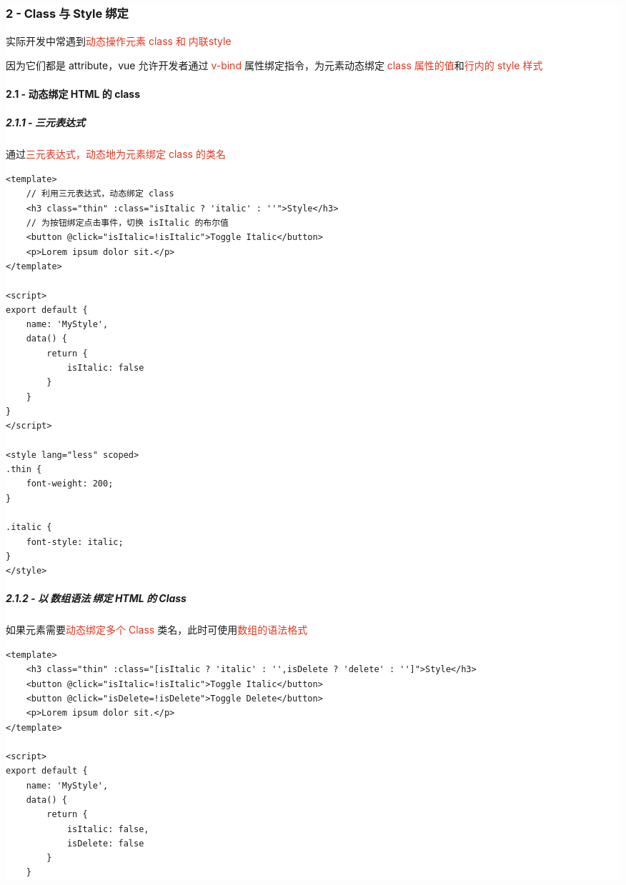 ### 2 - Class 与 Style 绑定

实际开发中常遇到<span style="color: #e3371e">动态操作元素 class 和 内联style </span>

因为它们都是 attribute，vue 允许开发者通过 <span style="color: #e3371e"> v-bind </span>属性绑定指令，为元素动态绑定<span style="color: #e3371e"> class 属性的值</span>和<span style="color: #e3371e">行内的 style 样式</span>

#### 2.1 - 动态绑定 HTML 的 class

##### 2.1.1 - 三元表达式

通过<span style="color: #e3371e">三元表达式，动态地为元素绑定 class 的类名</span>

```vue
<template>
	// 利用三元表达式，动态绑定 class
    <h3 class="thin" :class="isItalic ? 'italic' : ''">Style</h3>
	// 为按钮绑定点击事件，切换 isItalic 的布尔值
    <button @click="isItalic=!isItalic">Toggle Italic</button>
    <p>Lorem ipsum dolor sit.</p>
</template>

<script>
export default {
    name: 'MyStyle',
    data() {
        return {
            isItalic: false
        }
    }
}
</script>

<style lang="less" scoped>
.thin {
    font-weight: 200;
}

.italic {
    font-style: italic;
}
</style>
```

##### 2.1.2 - 以 数组语法 绑定 HTML 的 Class

如果元素需要<span style="color: #e3371e">动态绑定多个 Class </span>类名，此时可使用<span style="color: #e3371e">数组的语法格式</span>

```vue
<template>
    <h3 class="thin" :class="[isItalic ? 'italic' : '',isDelete ? 'delete' : '']">Style</h3>
    <button @click="isItalic=!isItalic">Toggle Italic</button>
    <button @click="isDelete=!isDelete">Toggle Delete</button>
    <p>Lorem ipsum dolor sit.</p>
</template>

<script>
export default {
    name: 'MyStyle',
    data() {
        return {
            isItalic: false,
            isDelete: false
        }
    }
```